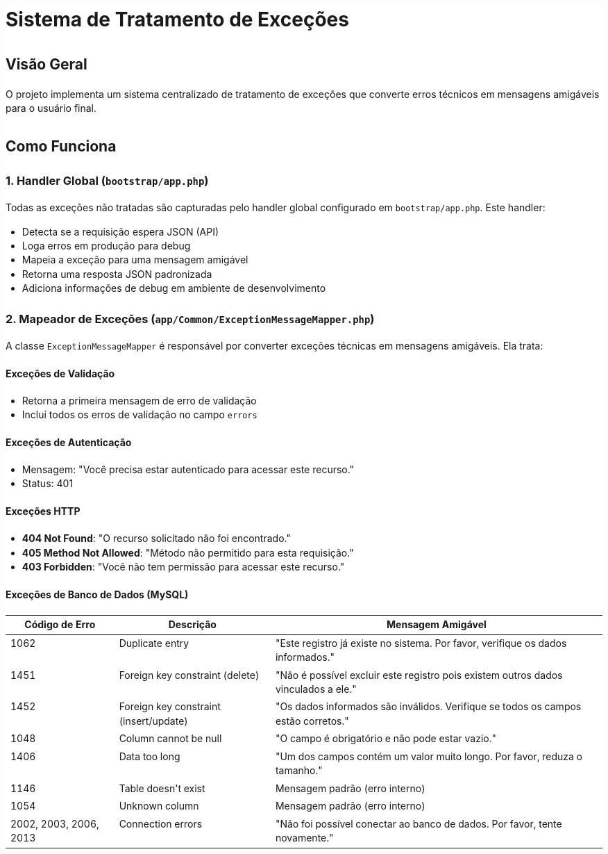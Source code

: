 # Sistema de Tratamento de Exceções

## Visão Geral

O projeto implementa um sistema centralizado de tratamento de exceções que converte erros técnicos em mensagens amigáveis para o usuário final.

## Como Funciona

### 1. Handler Global (`bootstrap/app.php`)

Todas as exceções não tratadas são capturadas pelo handler global configurado em `bootstrap/app.php`. Este handler:

- Detecta se a requisição espera JSON (API)
- Loga erros em produção para debug
- Mapeia a exceção para uma mensagem amigável
- Retorna uma resposta JSON padronizada
- Adiciona informações de debug em ambiente de desenvolvimento

### 2. Mapeador de Exceções (`app/Common/ExceptionMessageMapper.php`)

A classe `ExceptionMessageMapper` é responsável por converter exceções técnicas em mensagens amigáveis. Ela trata:

#### Exceções de Validação
- Retorna a primeira mensagem de erro de validação
- Inclui todos os erros de validação no campo `errors`

#### Exceções de Autenticação
- Mensagem: "Você precisa estar autenticado para acessar este recurso."
- Status: 401

#### Exceções HTTP
- **404 Not Found**: "O recurso solicitado não foi encontrado."
- **405 Method Not Allowed**: "Método não permitido para esta requisição."
- **403 Forbidden**: "Você não tem permissão para acessar este recurso."

#### Exceções de Banco de Dados (MySQL)

| Código de Erro | Descrição | Mensagem Amigável |
|----------------|-----------|-------------------|
| 1062 | Duplicate entry | "Este registro já existe no sistema. Por favor, verifique os dados informados." |
| 1451 | Foreign key constraint (delete) | "Não é possível excluir este registro pois existem outros dados vinculados a ele." |
| 1452 | Foreign key constraint (insert/update) | "Os dados informados são inválidos. Verifique se todos os campos estão corretos." |
| 1048 | Column cannot be null | "O campo é obrigatório e não pode estar vazio." |
| 1406 | Data too long | "Um dos campos contém um valor muito longo. Por favor, reduza o tamanho." |
| 1146 | Table doesn't exist | Mensagem padrão (erro interno) |
| 1054 | Unknown column | Mensagem padrão (erro interno) |
| 2002, 2003, 2006, 2013 | Connection errors | "Não foi possível conectar ao banco de dados. Por favor, tente novamente." |
